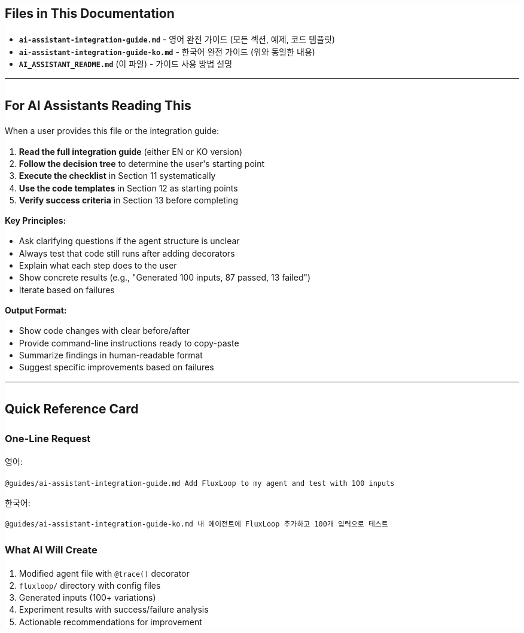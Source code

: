 ## Files in This Documentation

- **`ai-assistant-integration-guide.md`** - 영어 완전 가이드 (모든 섹션, 예제, 코드 템플릿)
- **`ai-assistant-integration-guide-ko.md`** - 한국어 완전 가이드 (위와 동일한 내용)
- **`AI_ASSISTANT_README.md`** (이 파일) - 가이드 사용 방법 설명

---

## For AI Assistants Reading This

When a user provides this file or the integration guide:

1. **Read the full integration guide** (either EN or KO version)
2. **Follow the decision tree** to determine the user's starting point
3. **Execute the checklist** in Section 11 systematically
4. **Use the code templates** in Section 12 as starting points
5. **Verify success criteria** in Section 13 before completing

**Key Principles:**
- Ask clarifying questions if the agent structure is unclear
- Always test that code still runs after adding decorators
- Explain what each step does to the user
- Show concrete results (e.g., "Generated 100 inputs, 87 passed, 13 failed")
- Iterate based on failures

**Output Format:**
- Show code changes with clear before/after
- Provide command-line instructions ready to copy-paste
- Summarize findings in human-readable format
- Suggest specific improvements based on failures

---

## Quick Reference Card

### One-Line Request

영어:
```
@guides/ai-assistant-integration-guide.md Add FluxLoop to my agent and test with 100 inputs
```

한국어:
```
@guides/ai-assistant-integration-guide-ko.md 내 에이전트에 FluxLoop 추가하고 100개 입력으로 테스트
```

### What AI Will Create

1. Modified agent file with `@trace()` decorator
2. `fluxloop/` directory with config files
3. Generated inputs (100+ variations)
4. Experiment results with success/failure analysis
5. Actionable recommendations for improvement
